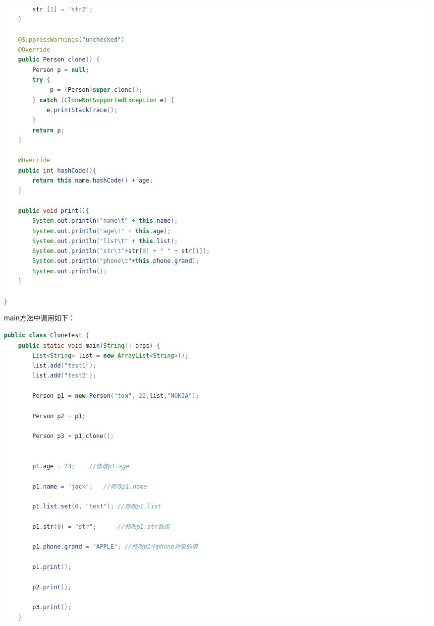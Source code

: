 ```java
        str [1] = "str2";
    }
    
    @SuppressWarnings("unchecked")
    @Override
    public Person clone() {
        Person p = null;        
        try {
             p = (Person)super.clone(); 
        } catch (CloneNotSupportedException e) {
            e.printStackTrace();
        }
        return p;
    }
    
    @Override
    public int hashCode(){
        return this.name.hashCode() + age;
    }
                
    public void print(){
        System.out.println("name\t" + this.name);
        System.out.println("age\t" + this.age);
        System.out.println("list\t" + this.list);
        System.out.println("str\t"+str[0] + " " + str[1]);
        System.out.println("phone\t"+this.phone.grand);
        System.out.println();
    }
    
}
```

main方法中调用如下：

```java
public class CloneTest {
    public static void main(String[] args) {
        List<String> list = new ArrayList<String>();
        list.add("test1");
        list.add("test2");
        
        Person p1 = new Person("tom", 22,list,"NOKIA");
        
        Person p2 = p1;
        
        Person p3 = p1.clone();
        
        
        p1.age = 23;    //修改p1.age
        
        p1.name = "jack";   //修改p1.name
        
        p1.list.set(0, "test"); //修改p1.list
        
        p1.str[0] = "str";      //修改p1.str数组
        
        p1.phone.grand = "APPLE"; //修改p1中phone对象的值
        
        p1.print();
        
        p2.print();
        
        p3.print();
    }
```